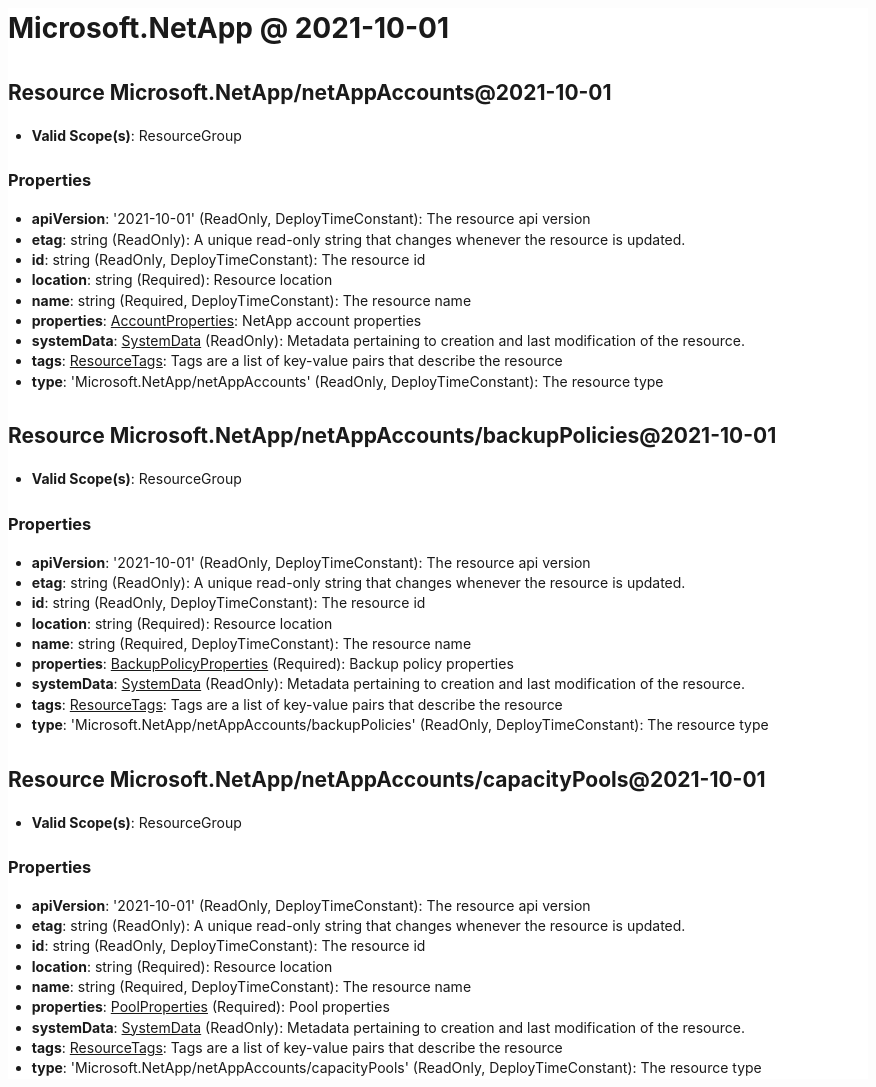 # Microsoft.NetApp @ 2021-10-01

## Resource Microsoft.NetApp/netAppAccounts@2021-10-01
* **Valid Scope(s)**: ResourceGroup
### Properties
* **apiVersion**: '2021-10-01' (ReadOnly, DeployTimeConstant): The resource api version
* **etag**: string (ReadOnly): A unique read-only string that changes whenever the resource is updated.
* **id**: string (ReadOnly, DeployTimeConstant): The resource id
* **location**: string (Required): Resource location
* **name**: string (Required, DeployTimeConstant): The resource name
* **properties**: [AccountProperties](#accountproperties): NetApp account properties
* **systemData**: [SystemData](#systemdata) (ReadOnly): Metadata pertaining to creation and last modification of the resource.
* **tags**: [ResourceTags](#resourcetags): Tags are a list of key-value pairs that describe the resource
* **type**: 'Microsoft.NetApp/netAppAccounts' (ReadOnly, DeployTimeConstant): The resource type

## Resource Microsoft.NetApp/netAppAccounts/backupPolicies@2021-10-01
* **Valid Scope(s)**: ResourceGroup
### Properties
* **apiVersion**: '2021-10-01' (ReadOnly, DeployTimeConstant): The resource api version
* **etag**: string (ReadOnly): A unique read-only string that changes whenever the resource is updated.
* **id**: string (ReadOnly, DeployTimeConstant): The resource id
* **location**: string (Required): Resource location
* **name**: string (Required, DeployTimeConstant): The resource name
* **properties**: [BackupPolicyProperties](#backuppolicyproperties) (Required): Backup policy properties
* **systemData**: [SystemData](#systemdata) (ReadOnly): Metadata pertaining to creation and last modification of the resource.
* **tags**: [ResourceTags](#resourcetags): Tags are a list of key-value pairs that describe the resource
* **type**: 'Microsoft.NetApp/netAppAccounts/backupPolicies' (ReadOnly, DeployTimeConstant): The resource type

## Resource Microsoft.NetApp/netAppAccounts/capacityPools@2021-10-01
* **Valid Scope(s)**: ResourceGroup
### Properties
* **apiVersion**: '2021-10-01' (ReadOnly, DeployTimeConstant): The resource api version
* **etag**: string (ReadOnly): A unique read-only string that changes whenever the resource is updated.
* **id**: string (ReadOnly, DeployTimeConstant): The resource id
* **location**: string (Required): Resource location
* **name**: string (Required, DeployTimeConstant): The resource name
* **properties**: [PoolProperties](#poolproperties) (Required): Pool properties
* **systemData**: [SystemData](#systemdata) (ReadOnly): Metadata pertaining to creation and last modification of the resource.
* **tags**: [ResourceTags](#resourcetags): Tags are a list of key-value pairs that describe the resource
* **type**: 'Microsoft.NetApp/netAppAccounts/capacityPools' (ReadOnly, DeployTimeConstant): The resource type
